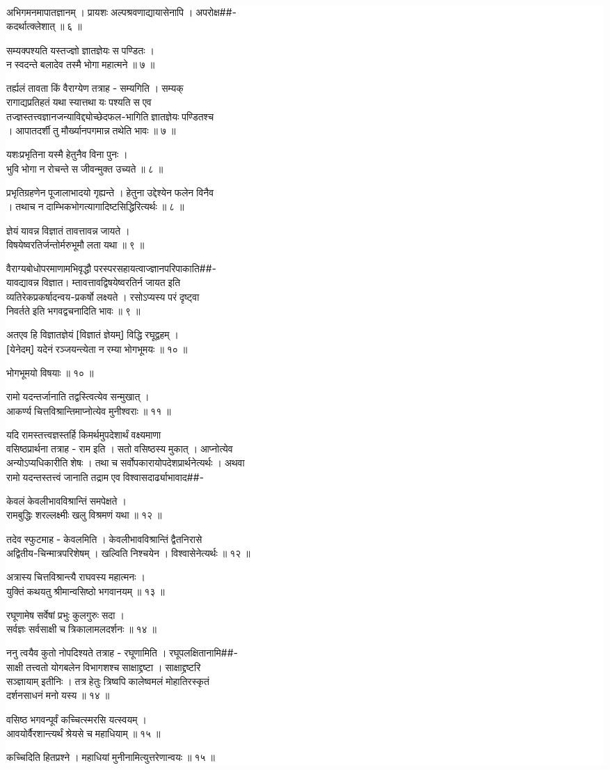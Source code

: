 अभिगमनमापातज्ञानम् । प्रायशः अल्पश्रवणाद्यायासेनापि । अपरोक्ष##-  
कदर्थात्क्लेशात् ॥ ६ ॥  
  
सम्यक्पश्यति यस्तज्ज्ञो ज्ञातज्ञेयः स पण्डितः ।  
न स्वदन्ते बलादेव तस्मै भोगा महात्मने ॥ ७ ॥  
  
तर्ह्यलं तावता किं वैराग्येण तत्राह - सम्यगिति । सम्यक्   
रागाद्यप्रतिहतं यथा स्यात्तथा यः पश्यति स एव   
तज्ज्ञस्तत्त्वज्ञानजन्याविद्द्योच्छेदफल-भागिति ज्ञातज्ञेयः पण्डितश्च   
। आपातदर्शी तु मौर्ख्यानपगमान्न तथेति भावः ॥ ७ ॥  
  
यशःप्रभृतिना यस्मै हेतुनैव विना पुनः ।  
भुवि भोगा न रोचन्ते स जीवन्मुक्त उच्यते ॥ ८ ॥  
  
प्रभृतिग्रहणेन पूजालाभादयो गृह्यन्ते । हेतुना उद्देश्येन फलेन विनैव   
। तथाच न दाम्भिकभोगत्यागादिष्टसिद्धिरित्यर्थः ॥ ८ ॥  
  
ज्ञेयं यावन्न विज्ञातं तावत्तावन्न जायते ।  
विषयेष्वरतिर्जन्तोर्मरुभूमौ लता यथा ॥ ९ ॥  
  
वैराग्यबोधोपरमाणामभिवृद्धौ परस्परसहायत्वाज्ज्ञानपरिपाकाति##-  
यावद्यावन्न विज्ञात। म्तावत्तावद्विषयेष्वरतिर्न जायत इति   
व्यतिरेकप्रकर्षादन्वय-प्रकर्षो लक्ष्यते । रसोऽप्यस्य परं दृष्ट्वा   
निवर्तते इति भगवद्वचनादिति भावः ॥ ९ ॥  
  
अतएव हि विज्ञातज्ञेयं [विज्ञातं ज्ञेयम्] विद्धि रघूद्वहम् ।  
[येनेदम्] यदेनं रञ्जयन्त्येता न रम्या भोगभूमयः ॥ १० ॥  
  
भोगभूमयो विषयाः ॥ १० ॥  
  
रामो यदन्तर्जानाति तद्वस्त्वित्येव सन्मुखात् ।  
आकर्ण्य चित्तविश्रान्तिमाप्नोत्येव मुनीश्वराः ॥ ११ ॥  
  
यदि रामस्तत्त्वज्ञस्तर्हि किमर्थमुपदेशार्थं वक्ष्यमाणा   
वसिष्ठप्रार्थना तत्राह - राम इति । सतो वसिष्ठस्य मुकात् । आप्नोत्येव   
अन्योऽप्यधिकारीति शेषः । तथा च सर्वोपकारायोपदेशप्रार्थनेत्यर्थः । अथवा   
रामो यदन्तस्तत्त्वं जानाति तद्राम एव विश्वासदार्ढ्याभावाद##-  
  
केवलं केवलीभावविश्रान्तिं समपेक्षते ।  
रामबुद्धिः शरल्लक्ष्मीः खलु विश्रमणं यथा ॥ १२ ॥  
  
तदेव स्फुटमाह - केवलमिति । केवलीभावविश्रान्तिं द्वैतनिरासे   
अद्वितीय-चिन्मात्रपरिशेषम् । खल्विति निश्चयेन । विश्वासेनेत्यर्थः ॥ १२ ॥  
  
अत्रास्य चित्तविश्रान्त्यै राघवस्य महात्मनः ।  
युक्तिं कथयतु श्रीमान्वसिष्ठो भगवानयम् ॥ १३ ॥  
  
रघूणामेष सर्वेषां प्रभुः कुलगुरुः सदा ।  
सर्वज्ञः सर्वसाक्षी च त्रिकालामलदर्शनः ॥ १४ ॥  
  
ननु त्वयैव कुतो नोपदिश्यते तत्राह - रघूणामिति । रघूपलक्षितानामि##-  
साक्षी तत्त्वतो योगबलेन विभागशश्च साक्षाद्द्रष्टा । साक्षाद्द्रष्टरि   
सञ्ज्ञायाम् इतीनिः । तत्र हेतुः त्रिष्वपि कालेष्वमलं मोहातिरस्कृतं   
दर्शनसाधनं मनो यस्य ॥ १४ ॥  
  
वसिष्ठ भगवन्पूर्वं कच्चित्स्मरसि यत्स्वयम् ।  
आवयोर्वैरशान्त्यर्थं श्रेयसे च महाधियाम् ॥ १५ ॥  
  
कच्चिदिति हितप्रश्ने । महाधियां मुनीनामित्युत्तरेणान्वयः ॥ १५ ॥  
  